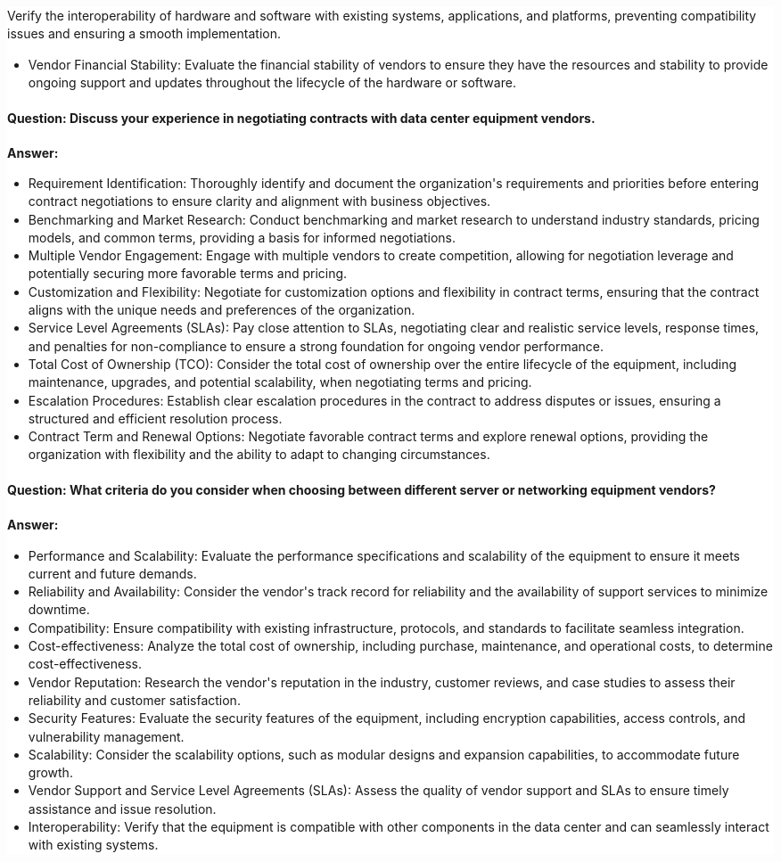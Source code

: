Verify the interoperability of hardware and software with existing systems, applications, and platforms, preventing compatibility issues and ensuring a smooth implementation.
* Vendor Financial Stability:
Evaluate the financial stability of vendors to ensure they have the resources and stability to provide ongoing support and updates throughout the lifecycle of the hardware or software.


#### Question:  Discuss your experience in negotiating contracts with data center equipment vendors.
**Answer:** 
* Requirement Identification:
Thoroughly identify and document the organization's requirements and priorities before entering contract negotiations to ensure clarity and alignment with business objectives.
* Benchmarking and Market Research:
Conduct benchmarking and market research to understand industry standards, pricing models, and common terms, providing a basis for informed negotiations.
* Multiple Vendor Engagement:
Engage with multiple vendors to create competition, allowing for negotiation leverage and potentially securing more favorable terms and pricing.
* Customization and Flexibility:
Negotiate for customization options and flexibility in contract terms, ensuring that the contract aligns with the unique needs and preferences of the organization.
* Service Level Agreements (SLAs):
Pay close attention to SLAs, negotiating clear and realistic service levels, response times, and penalties for non-compliance to ensure a strong foundation for ongoing vendor performance.
* Total Cost of Ownership (TCO):
Consider the total cost of ownership over the entire lifecycle of the equipment, including maintenance, upgrades, and potential scalability, when negotiating terms and pricing.
* Escalation Procedures:
Establish clear escalation procedures in the contract to address disputes or issues, ensuring a structured and efficient resolution process.
* Contract Term and Renewal Options:
Negotiate favorable contract terms and explore renewal options, providing the organization with flexibility and the ability to adapt to changing circumstances.


#### Question:  What criteria do you consider when choosing between different server or networking equipment vendors?
**Answer:** 
* Performance and Scalability:
Evaluate the performance specifications and scalability of the equipment to ensure it meets current and future demands.
* Reliability and Availability:
Consider the vendor's track record for reliability and the availability of support services to minimize downtime.
* Compatibility:
Ensure compatibility with existing infrastructure, protocols, and standards to facilitate seamless integration.
* Cost-effectiveness:
Analyze the total cost of ownership, including purchase, maintenance, and operational costs, to determine cost-effectiveness.
* Vendor Reputation:
Research the vendor's reputation in the industry, customer reviews, and case studies to assess their reliability and customer satisfaction.
* Security Features:
Evaluate the security features of the equipment, including encryption capabilities, access controls, and vulnerability management.
* Scalability:
Consider the scalability options, such as modular designs and expansion capabilities, to accommodate future growth.
* Vendor Support and Service Level Agreements (SLAs):
Assess the quality of vendor support and SLAs to ensure timely assistance and issue resolution.
* Interoperability:
Verify that the equipment is compatible with other components in the data center and can seamlessly interact with existing systems.